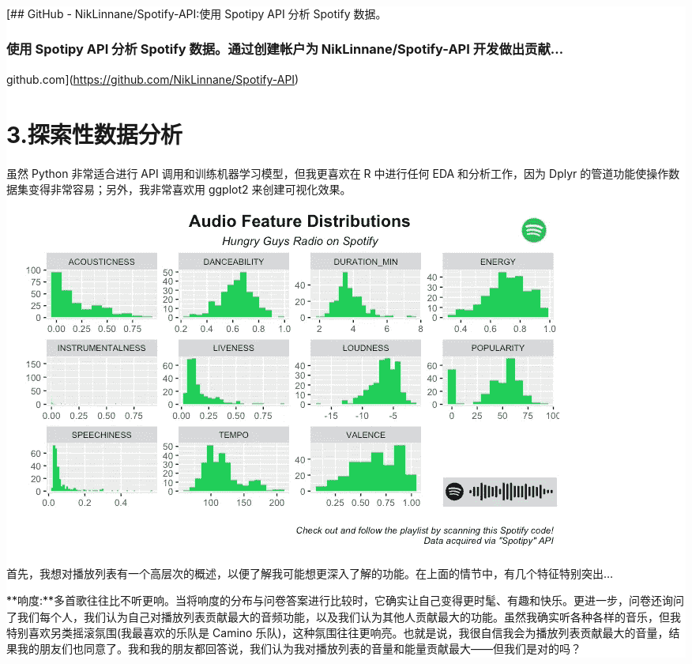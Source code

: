 [](https://github.com/NikLinnane/Spotify-API) [## GitHub - NikLinnane/Spotify-API:使用 Spotipy API 分析 Spotify 数据。

### 使用 Spotipy API 分析 Spotify 数据。通过创建帐户为 NikLinnane/Spotify-API 开发做出贡献…

github.com](https://github.com/NikLinnane/Spotify-API) 

# 3.探索性数据分析

虽然 Python 非常适合进行 API 调用和训练机器学习模型，但我更喜欢在 R 中进行任何 EDA 和分析工作，因为 Dplyr 的管道功能使操作数据集变得非常容易；另外，我非常喜欢用 ggplot2 来创建可视化效果。

![](img/aac4a0a78ffd133cbc4cc5ede1a3f609.png)

首先，我想对播放列表有一个高层次的概述，以便了解我可能想更深入了解的功能。在上面的情节中，有几个特征特别突出…

**响度:**多首歌往往比不听更响。当将响度的分布与问卷答案进行比较时，它确实让自己变得更时髦、有趣和快乐。更进一步，问卷还询问了我们每个人，我们认为自己对播放列表贡献最大的音频功能，以及我们认为其他人贡献最大的功能。虽然我确实听各种各样的音乐，但我特别喜欢另类摇滚氛围(我最喜欢的乐队是 Camino 乐队)，这种氛围往往更响亮。也就是说，我很自信我会为播放列表贡献最大的音量，结果我的朋友们也同意了。我和我的朋友都回答说，我们认为我对播放列表的音量和能量贡献最大——但我们是对的吗？
